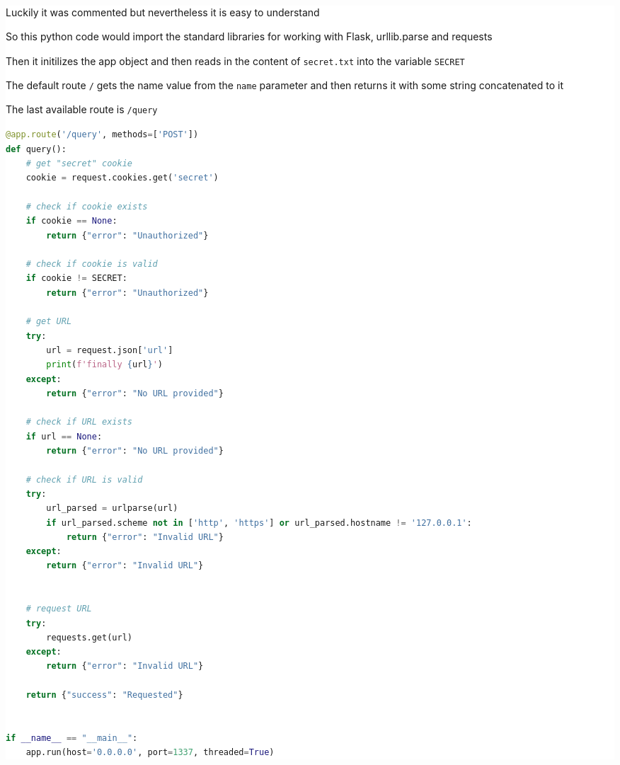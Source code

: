 Luckily it was commented but nevertheless it is easy to understand

So this python code would import the standard libraries for working with Flask, urllib.parse and requests

Then it initilizes the app object and then reads in the content of `secret.txt` into the variable `SECRET`

The default route `/` gets the name value from the `name` parameter and then returns it with some string concatenated to it

The last available route is `/query` 

```python
@app.route('/query', methods=['POST'])
def query():
    # get "secret" cookie
    cookie = request.cookies.get('secret')

    # check if cookie exists
    if cookie == None:
        return {"error": "Unauthorized"}
    
    # check if cookie is valid
    if cookie != SECRET:
        return {"error": "Unauthorized"}
    
    # get URL
    try:
        url = request.json['url']
        print(f'finally {url}')
    except:
        return {"error": "No URL provided"}

    # check if URL exists
    if url == None:
        return {"error": "No URL provided"}
    
    # check if URL is valid
    try:
        url_parsed = urlparse(url)
        if url_parsed.scheme not in ['http', 'https'] or url_parsed.hostname != '127.0.0.1':
            return {"error": "Invalid URL"}
    except:
        return {"error": "Invalid URL"}
    
    
    # request URL
    try:
        requests.get(url)
    except:
        return {"error": "Invalid URL"}
    
    return {"success": "Requested"}


if __name__ == "__main__":
    app.run(host='0.0.0.0', port=1337, threaded=True)
```
